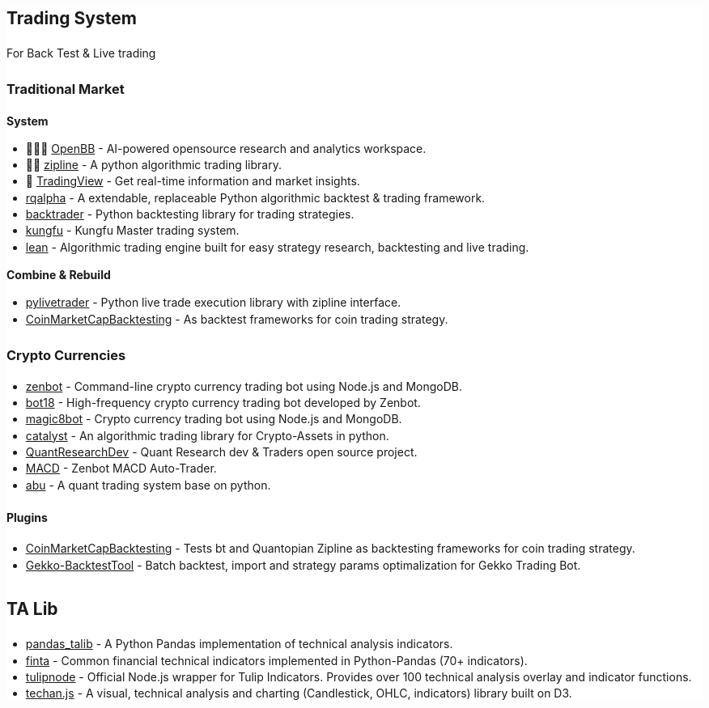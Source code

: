 ## Trading System

For Back Test & Live trading

### Traditional Market

**System**

- 🌟🌟🌟 [OpenBB](https://github.com/OpenBB-finance/OpenBB) - AI-powered opensource research and analytics workspace.
- 🌟🌟 [zipline](https://github.com/quantopian/zipline) - A python algorithmic trading library.
- 🌟 [TradingView](http://tradingview.com/) - Get real-time information and market insights.
- [rqalpha](https://github.com/ricequant/rqalpha) - A extendable, replaceable Python algorithmic backtest & trading framework.
- [backtrader](https://github.com/backtrader/backtrader) - Python backtesting library for trading strategies.
- [kungfu](https://github.com/taurusai/kungfu) - Kungfu Master trading system.
- [lean](https://github.com/QuantConnect/Lean) - Algorithmic trading engine built for easy strategy research, backtesting and live trading.

**Combine & Rebuild**

- [pylivetrader](https://github.com/alpacahq/pylivetrader) - Python live trade execution library with zipline interface.
- [CoinMarketCapBacktesting](https://github.com/JimmyWuMadchester/CoinMarketCapBacktesting) - As backtest frameworks for coin trading strategy.

### Crypto Currencies

- [zenbot](https://github.com/DeviaVir/zenbot) - Command-line crypto currency trading bot using Node.js and MongoDB.
- [bot18](https://github.com/carlos8f/bot18) - High-frequency crypto currency trading bot developed by Zenbot.
- [magic8bot](https://github.com/magic8bot/magic8bot) - Crypto currency trading bot using Node.js and MongoDB.
- [catalyst](https://github.com/enigmampc/catalyst) - An algorithmic trading library for Crypto-Assets in python.
- [QuantResearchDev](https://github.com/mounirlabaied/QuantResearchDev) - Quant Research dev & Traders open source project.
- [MACD](https://github.com/sudoscripter/MACD) - Zenbot MACD Auto-Trader.
- [abu](https://github.com/bbfamily/abu) - A quant trading system base on python.

#### Plugins

- [CoinMarketCapBacktesting](https://github.com/JimmyWuMadchester/CoinMarketCapBacktesting) - Tests bt and Quantopian Zipline as backtesting frameworks for coin trading strategy.
- [Gekko-BacktestTool](https://github.com/xFFFFF/Gekko-BacktestTool) - Batch backtest, import and strategy params optimalization for Gekko Trading Bot.

## TA Lib

- [pandas_talib](https://github.com/femtotrader/pandas_talib) - A Python Pandas implementation of technical analysis indicators.
- [finta](https://github.com/peerchemist/finta) - Common financial technical indicators implemented in Python-Pandas (70+ indicators).
- [tulipnode](https://github.com/TulipCharts/tulipnode) - Official Node.js wrapper for Tulip Indicators. Provides over 100 technical analysis overlay and indicator functions.
- [techan.js](https://github.com/andredumas/techan.js) - A visual, technical analysis and charting (Candlestick, OHLC, indicators) library built on D3.
